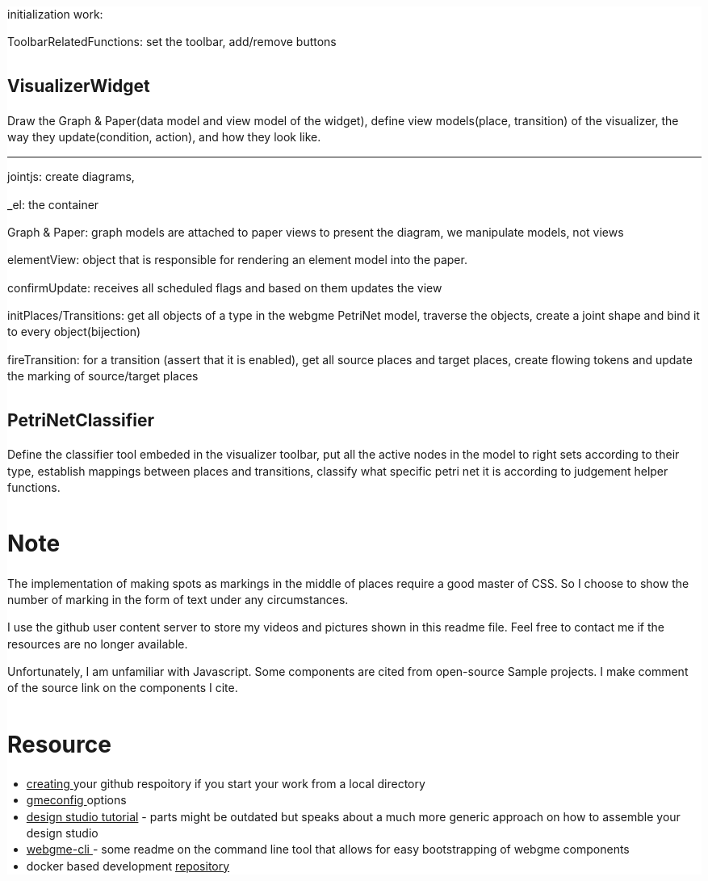 initialization work: 

ToolbarRelatedFunctions: set the toolbar, add/remove buttons

## VisualizerWidget

Draw the Graph & Paper(data model and view model of the widget), define view models(place, transition) of the visualizer, the way they update(condition, action), and how they look like.

------

jointjs: create diagrams, 

_el: the container

Graph & Paper: graph models are attached to paper views to present the diagram, we manipulate models, not views

elementView:  object that is responsible for rendering an element model into the paper.

confirmUpdate: receives all scheduled flags and based on them updates the view

initPlaces/Transitions: get all objects of a type in the webgme PetriNet model, traverse the objects, create a joint shape and bind it to every object(bijection)

fireTransition: for a transition (assert that it is enabled), get all source places and target places, create flowing tokens and update the marking of source/target places

## PetriNetClassifier

Define the classifier tool embeded in the visualizer toolbar, put all the active nodes in the model to right sets according to their type, establish mappings between places and transitions, classify what specific petri net it is according to judgement helper functions.

# Note

The implementation of making spots as markings in the middle of places require a good master of CSS. So I choose to show the number of marking in the form of text under any circumstances.

I use the github user content server to store my videos and pictures shown in this readme file. Feel free to contact me if the resources are no longer available.

Unfortunately, I am unfamiliar with Javascript. Some components are cited from open-source Sample projects. I make comment of the source link on the components I cite.

# Resource

- [creating ](https://docs.github.com/en/get-started/importing-your-projects-to-github/importing-source-code-to-github/adding-locally-hosted-code-to-github)your github respoitory if you start your work from a local directory
- [gmeconfig ](https://github.com/webgme/webgme/blob/master/config/README.md)options
- [design studio tutorial](https://webgme.readthedocs.io/en/latest/index.html) - parts might be outdated but speaks about a much more generic approach on how to assemble your design studio
- [webgme-cli ](https://github.com/webgme/webgme-cli)- some readme on the command line tool that allows for easy bootstrapping of webgme components
- docker based development [repository ](https://github.com/kecso/WDeStuP)
